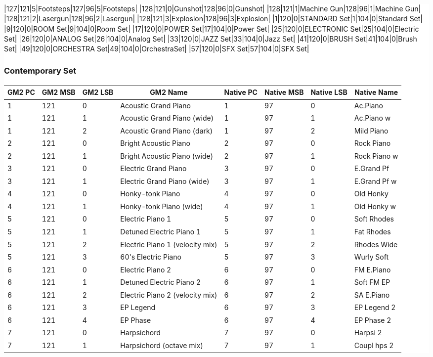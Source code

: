 |127|121|5|Footsteps|127|96|5|Footsteps|
|128|121|0|Gunshot|128|96|0|Gunshot|
|128|121|1|Machine Gun|128|96|1|Machine Gun|
|128|121|2|Lasergun|128|96|2|Lasergun|
|128|121|3|Explosion|128|96|3|Explosion|
|1|120|0|STANDARD Set|1|104|0|Standard Set|
|9|120|0|ROOM Set|9|104|0|Room Set|
|17|120|0|POWER Set|17|104|0|Power Set|
|25|120|0|ELECTRONIC Set|25|104|0|Electric Set|
|26|120|0|ANALOG Set|26|104|0|Analog Set|
|33|120|0|JAZZ Set|33|104|0|Jazz Set|
|41|120|0|BRUSH Set|41|104|0|Brush Set|
|49|120|0|ORCHESTRA Set|49|104|0|OrchestraSet|
|57|120|0|SFX Set|57|104|0|SFX Set|

### Contemporary Set
|GM2 PC|GM2 MSB|GM2 LSB|GM2 Name|Native PC|Native MSB|Native LSB|Native Name|
|-|-|-|-|-|-|-|-|
|1|121|0|Acoustic Grand Piano|1|97|0|Ac.Piano|
|1|121|1|Acoustic Grand Piano (wide)|1|97|1|Ac.Piano w|
|1|121|2|Acoustic Grand Piano (dark)|1|97|2|Mild Piano|
|2|121|0|Bright Acoustic Piano|2|97|0|Rock Piano|
|2|121|1|Bright Acoustic Piano (wide)|2|97|1|Rock Piano w|
|3|121|0|Electric Grand Piano|3|97|0|E.Grand Pf|
|3|121|1|Electric Grand Piano (wide)|3|97|1|E.Grand Pf w|
|4|121|0|Honky-tonk Piano|4|97|0|Old Honky|
|4|121|1|Honky-tonk Piano (wide)|4|97|1|Old Honky w|
|5|121|0|Electric Piano 1|5|97|0|Soft Rhodes|
|5|121|1|Detuned Electric Piano 1|5|97|1|Fat Rhodes|
|5|121|2|Electric Piano 1 (velocity mix)|5|97|2|Rhodes Wide|
|5|121|3|60's Electric Piano|5|97|3|Wurly Soft|
|6|121|0|Electric Piano 2|6|97|0|FM E.Piano|
|6|121|1|Detuned Electric Piano 2|6|97|1|Soft FM EP|
|6|121|2|Electric Piano 2 (velocity mix)|6|97|2|SA E.Piano|
|6|121|3|EP Legend|6|97|3|EP Legend 2|
|6|121|4|EP Phase|6|97|4|EP Phase 2|
|7|121|0|Harpsichord|7|97|0|Harpsi 2|
|7|121|1|Harpsichord (octave mix)|7|97|1|Coupl hps 2|